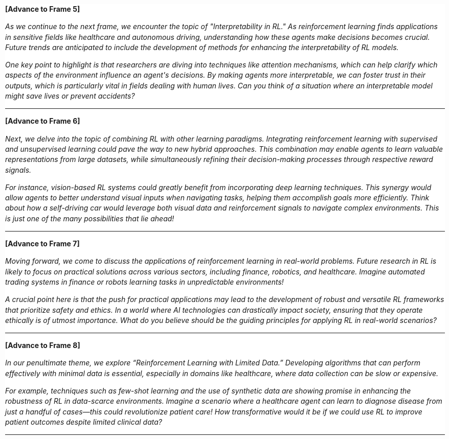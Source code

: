 
**[Advance to Frame 5]**

*As we continue to the next frame, we encounter the topic of "Interpretability in RL." As reinforcement learning finds applications in sensitive fields like healthcare and autonomous driving, understanding how these agents make decisions becomes crucial. Future trends are anticipated to include the development of methods for enhancing the interpretability of RL models.*

*One key point to highlight is that researchers are diving into techniques like attention mechanisms, which can help clarify which aspects of the environment influence an agent's decisions. By making agents more interpretable, we can foster trust in their outputs, which is particularly vital in fields dealing with human lives. Can you think of a situation where an interpretable model might save lives or prevent accidents?*

---

**[Advance to Frame 6]**

*Next, we delve into the topic of combining RL with other learning paradigms. Integrating reinforcement learning with supervised and unsupervised learning could pave the way to new hybrid approaches. This combination may enable agents to learn valuable representations from large datasets, while simultaneously refining their decision-making processes through respective reward signals.*

*For instance, vision-based RL systems could greatly benefit from incorporating deep learning techniques. This synergy would allow agents to better understand visual inputs when navigating tasks, helping them accomplish goals more efficiently. Think about how a self-driving car would leverage both visual data and reinforcement signals to navigate complex environments. This is just one of the many possibilities that lie ahead!*

---

**[Advance to Frame 7]**

*Moving forward, we come to discuss the applications of reinforcement learning in real-world problems. Future research in RL is likely to focus on practical solutions across various sectors, including finance, robotics, and healthcare. Imagine automated trading systems in finance or robots learning tasks in unpredictable environments!*

*A crucial point here is that the push for practical applications may lead to the development of robust and versatile RL frameworks that prioritize safety and ethics. In a world where AI technologies can drastically impact society, ensuring that they operate ethically is of utmost importance. What do you believe should be the guiding principles for applying RL in real-world scenarios?*

---

**[Advance to Frame 8]**

*In our penultimate theme, we explore “Reinforcement Learning with Limited Data.” Developing algorithms that can perform effectively with minimal data is essential, especially in domains like healthcare, where data collection can be slow or expensive.*

*For example, techniques such as few-shot learning and the use of synthetic data are showing promise in enhancing the robustness of RL in data-scarce environments. Imagine a scenario where a healthcare agent can learn to diagnose disease from just a handful of cases—this could revolutionize patient care! How transformative would it be if we could use RL to improve patient outcomes despite limited clinical data?*

---
